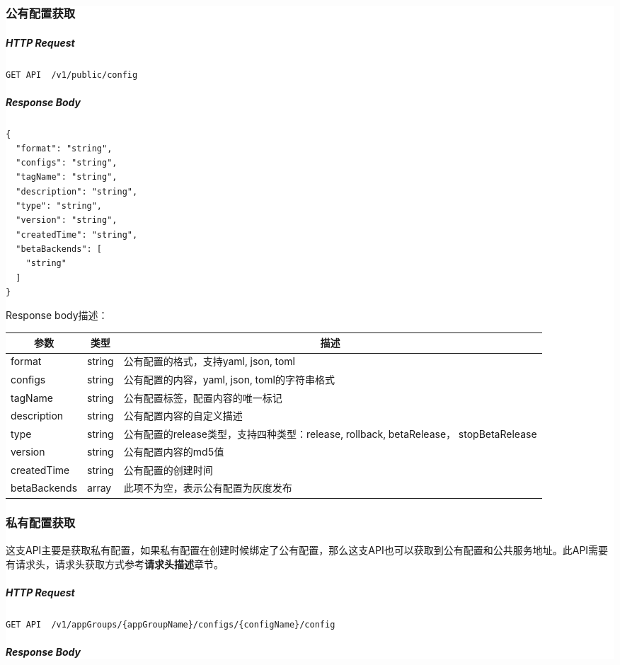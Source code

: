 ### 公有配置获取

##### HTTP Request

```
GET API  /v1/public/config
```

##### Response Body

```
{
  "format": "string",
  "configs": "string",
  "tagName": "string",
  "description": "string",
  "type": "string",
  "version": "string",
  "createdTime": "string",
  "betaBackends": [
    "string"
  ]
}
```

Response body描述：

| 参数         | 类型   | 描述                                                         |
| ------------ | ------ | ------------------------------------------------------------ |
| format       | string | 公有配置的格式，支持yaml, json, toml                         |
| configs      | string | 公有配置的内容，yaml, json, toml的字符串格式                 |
| tagName      | string | 公有配置标签，配置内容的唯一标记                             |
| description  | string | 公有配置内容的自定义描述                                     |
| type         | string | 公有配置的release类型，支持四种类型：release, rollback, betaRelease， stopBetaRelease |
| version      | string | 公有配置内容的md5值                                          |
| createdTime  | string | 公有配置的创建时间                                           |
| betaBackends | array  | 此项不为空，表示公有配置为灰度发布                           |

### 私有配置获取

这支API主要是获取私有配置，如果私有配置在创建时候绑定了公有配置，那么这支API也可以获取到公有配置和公共服务地址。此API需要有请求头，请求头获取方式参考**请求头描述**章节。

##### HTTP Request

```
GET API  /v1/appGroups/{appGroupName}/configs/{configName}/config
```

##### Response Body

